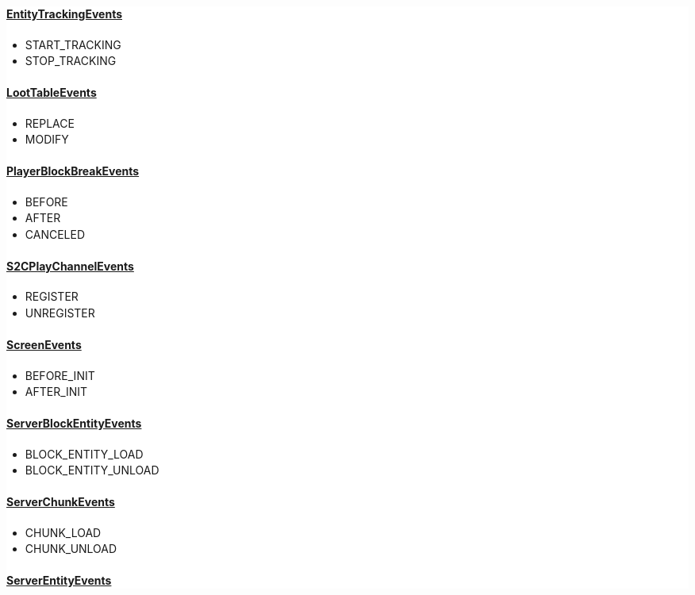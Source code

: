 #### [EntityTrackingEvents](https://github.com/FabricMC/fabric/tree/1.19/fabric-networking-api-v1/src/main/java/net/fabricmc/fabric/api/networking/v1/EntityTrackingEvents.java)

 - START_TRACKING
 - STOP_TRACKING

#### [LootTableEvents](https://github.com/FabricMC/fabric/tree/1.19/fabric-loot-api-v2/src/main/java/net/fabricmc/fabric/api/loot/v2/LootTableEvents.java)

 - REPLACE
 - MODIFY

#### [PlayerBlockBreakEvents](https://github.com/FabricMC/fabric/tree/1.19/fabric-events-interaction-v0/src/main/java/net/fabricmc/fabric/api/event/player/PlayerBlockBreakEvents.java)

 - BEFORE
 - AFTER
 - CANCELED

#### [S2CPlayChannelEvents](https://github.com/FabricMC/fabric/tree/1.19/fabric-networking-api-v1/src/main/java/net/fabricmc/fabric/api/networking/v1/S2CPlayChannelEvents.java)

 - REGISTER
 - UNREGISTER

#### [ScreenEvents](https://github.com/FabricMC/fabric/tree/1.19/fabric-screen-api-v1/src/client/java/net/fabricmc/fabric/api/client/screen/v1/ScreenEvents.java)

 - BEFORE_INIT
 - AFTER_INIT

#### [ServerBlockEntityEvents](https://github.com/FabricMC/fabric/tree/1.19/fabric-lifecycle-events-v1/src/main/java/net/fabricmc/fabric/api/event/lifecycle/v1/ServerBlockEntityEvents.java)

 - BLOCK_ENTITY_LOAD
 - BLOCK_ENTITY_UNLOAD

#### [ServerChunkEvents](https://github.com/FabricMC/fabric/tree/1.19/fabric-lifecycle-events-v1/src/main/java/net/fabricmc/fabric/api/event/lifecycle/v1/ServerChunkEvents.java)

 - CHUNK_LOAD
 - CHUNK_UNLOAD

#### [ServerEntityEvents](https://github.com/FabricMC/fabric/tree/1.19/fabric-lifecycle-events-v1/src/main/java/net/fabricmc/fabric/api/event/lifecycle/v1/ServerEntityEvents.java)
